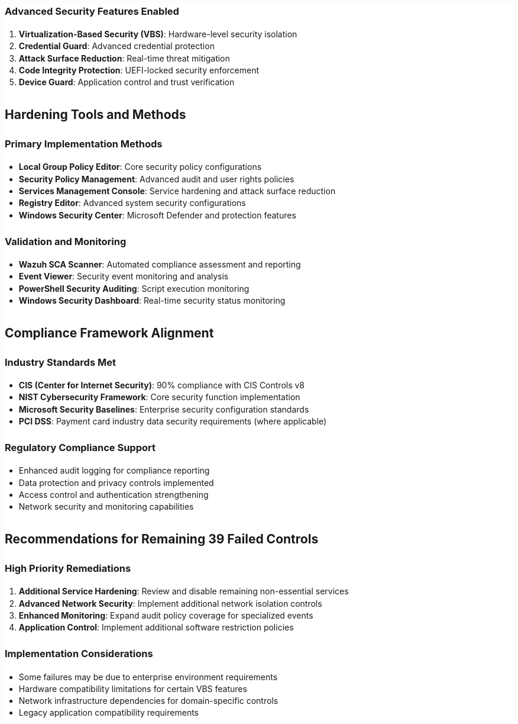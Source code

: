 ### Advanced Security Features Enabled
1. **Virtualization-Based Security (VBS)**: Hardware-level security isolation
2. **Credential Guard**: Advanced credential protection
3. **Attack Surface Reduction**: Real-time threat mitigation
4. **Code Integrity Protection**: UEFI-locked security enforcement
5. **Device Guard**: Application control and trust verification

## Hardening Tools and Methods

### Primary Implementation Methods
- **Local Group Policy Editor**: Core security policy configurations
- **Security Policy Management**: Advanced audit and user rights policies  
- **Services Management Console**: Service hardening and attack surface reduction
- **Registry Editor**: Advanced system security configurations
- **Windows Security Center**: Microsoft Defender and protection features

### Validation and Monitoring
- **Wazuh SCA Scanner**: Automated compliance assessment and reporting
- **Event Viewer**: Security event monitoring and analysis
- **PowerShell Security Auditing**: Script execution monitoring
- **Windows Security Dashboard**: Real-time security status monitoring

## Compliance Framework Alignment

### Industry Standards Met
- **CIS (Center for Internet Security)**: 90% compliance with CIS Controls v8
- **NIST Cybersecurity Framework**: Core security function implementation
- **Microsoft Security Baselines**: Enterprise security configuration standards
- **PCI DSS**: Payment card industry data security requirements (where applicable)

### Regulatory Compliance Support
- Enhanced audit logging for compliance reporting
- Data protection and privacy controls implemented
- Access control and authentication strengthening
- Network security and monitoring capabilities

## Recommendations for Remaining 39 Failed Controls

### High Priority Remediations
1. **Additional Service Hardening**: Review and disable remaining non-essential services
2. **Advanced Network Security**: Implement additional network isolation controls
3. **Enhanced Monitoring**: Expand audit policy coverage for specialized events
4. **Application Control**: Implement additional software restriction policies

### Implementation Considerations
- Some failures may be due to enterprise environment requirements
- Hardware compatibility limitations for certain VBS features
- Network infrastructure dependencies for domain-specific controls
- Legacy application compatibility requirements
